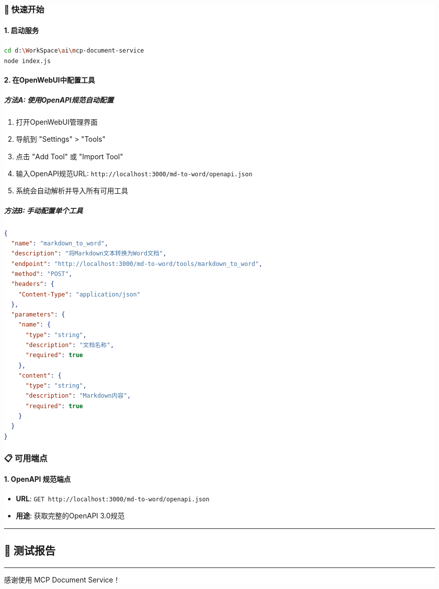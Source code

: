 ### 🚀 快速开始

#### 1. 启动服务

```bash
cd d:\WorkSpace\ai\mcp-document-service
node index.js
```

#### 2. 在OpenWebUI中配置工具

##### 方法A: 使用OpenAPI规范自动配置

1. 打开OpenWebUI管理界面

2. 导航到 "Settings" > "Tools"

3. 点击 "Add Tool" 或 "Import Tool"

4. 输入OpenAPI规范URL: `http://localhost:3000/md-to-word/openapi.json`

5. 系统会自动解析并导入所有可用工具

##### 方法B: 手动配置单个工具

```json
{
  "name": "markdown_to_word",
  "description": "将Markdown文本转换为Word文档",
  "endpoint": "http://localhost:3000/md-to-word/tools/markdown_to_word",
  "method": "POST",
  "headers": {
    "Content-Type": "application/json"
  },
  "parameters": {
    "name": {
      "type": "string",
      "description": "文档名称",
      "required": true
    },
    "content": {
      "type": "string", 
      "description": "Markdown内容",
      "required": true
    }
  }
}
```

### 📋 可用端点

#### 1. OpenAPI 规范端点

- **URL**: `GET http://localhost:3000/md-to-word/openapi.json`

- **用途**: 获取完整的OpenAPI 3.0规范

---

## 🧪 测试报告


---

感谢使用 MCP Document Service！
